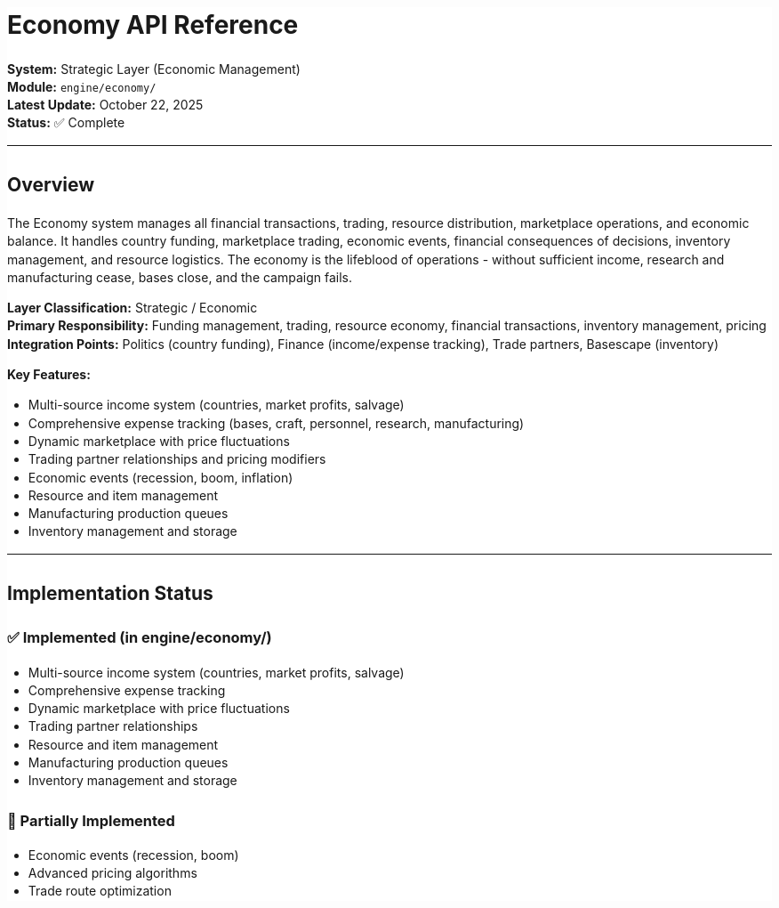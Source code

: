 # Economy API Reference

**System:** Strategic Layer (Economic Management)  
**Module:** `engine/economy/`  
**Latest Update:** October 22, 2025  
**Status:** ✅ Complete

---

## Overview

The Economy system manages all financial transactions, trading, resource distribution, marketplace operations, and economic balance. It handles country funding, marketplace trading, economic events, financial consequences of decisions, inventory management, and resource logistics. The economy is the lifeblood of operations - without sufficient income, research and manufacturing cease, bases close, and the campaign fails.

**Layer Classification:** Strategic / Economic  
**Primary Responsibility:** Funding management, trading, resource economy, financial transactions, inventory management, pricing  
**Integration Points:** Politics (country funding), Finance (income/expense tracking), Trade partners, Basescape (inventory)

**Key Features:**
- Multi-source income system (countries, market profits, salvage)
- Comprehensive expense tracking (bases, craft, personnel, research, manufacturing)
- Dynamic marketplace with price fluctuations
- Trading partner relationships and pricing modifiers
- Economic events (recession, boom, inflation)
- Resource and item management
- Manufacturing production queues
- Inventory management and storage

---

## Implementation Status

### ✅ Implemented (in engine/economy/)
- Multi-source income system (countries, market profits, salvage)
- Comprehensive expense tracking
- Dynamic marketplace with price fluctuations
- Trading partner relationships
- Resource and item management
- Manufacturing production queues
- Inventory management and storage

### 🚧 Partially Implemented
- Economic events (recession, boom)
- Advanced pricing algorithms
- Trade route optimization
